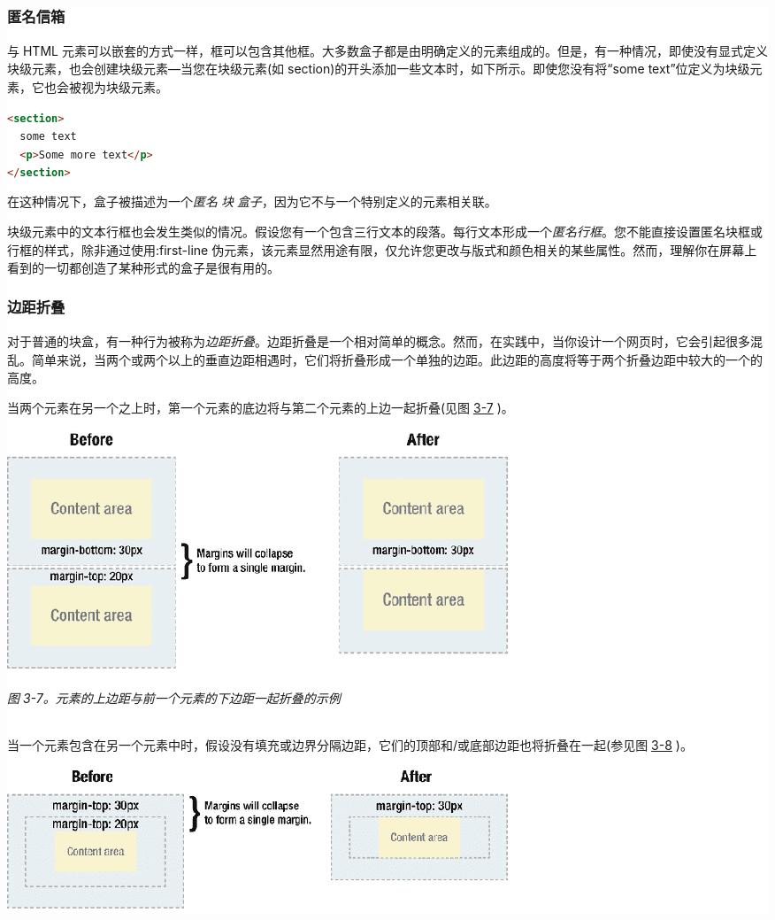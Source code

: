 ### 匿名信箱

与 HTML 元素可以嵌套的方式一样，框可以包含其他框。大多数盒子都是由明确定义的元素组成的。但是，有一种情况，即使没有显式定义块级元素，也会创建块级元素—当您在块级元素(如 section)的开头添加一些文本时，如下所示。即使您没有将“some text”位定义为块级元素，它也会被视为块级元素。

```html
<section>
  some text
  <p>Some more text</p>
</section>
```

在这种情况下，盒子被描述为一个*匿名* *块* *盒子*，因为它不与一个特别定义的元素相关联。

块级元素中的文本行框也会发生类似的情况。假设您有一个包含三行文本的段落。每行文本形成一个*匿名行框*。您不能直接设置匿名块框或行框的样式，除非通过使用:first-line 伪元素，该元素显然用途有限，仅允许您更改与版式和颜色相关的某些属性。然而，理解你在屏幕上看到的一切都创造了某种形式的盒子是很有用的。

### 边距折叠

对于普通的块盒，有一种行为被称为*边距折叠*。边距折叠是一个相对简单的概念。然而，在实践中，当你设计一个网页时，它会引起很多混乱。简单来说，当两个或两个以上的垂直边距相遇时，它们将折叠形成一个单独的边距。此边距的高度将等于两个折叠边距中较大的一个的高度。

当两个元素在另一个之上时，第一个元素的底边将与第二个元素的上边一起折叠(见图 [3-7](#Fig7) )。

![A314884_3_En_3_Fig7_HTML.gif](img/A314884_3_En_3_Fig7_HTML.gif)

###### 图 3-7。元素的上边距与前一个元素的下边距一起折叠的示例

当一个元素包含在另一个元素中时，假设没有填充或边界分隔边距，它们的顶部和/或底部边距也将折叠在一起(参见图 [3-8](#Fig8) )。

![A314884_3_En_3_Fig8_HTML.gif](img/A314884_3_En_3_Fig8_HTML.gif)
